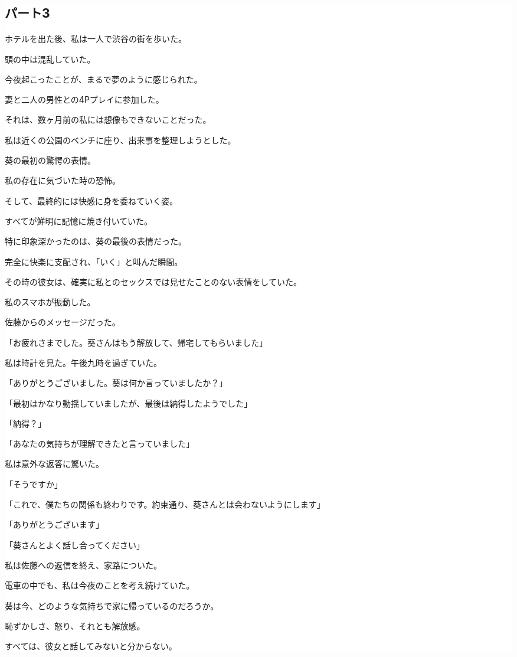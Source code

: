 ## パート3

ホテルを出た後、私は一人で渋谷の街を歩いた。

頭の中は混乱していた。

今夜起こったことが、まるで夢のように感じられた。

妻と二人の男性との4Pプレイに参加した。

それは、数ヶ月前の私には想像もできないことだった。

私は近くの公園のベンチに座り、出来事を整理しようとした。

葵の最初の驚愕の表情。

私の存在に気づいた時の恐怖。

そして、最終的には快感に身を委ねていく姿。

すべてが鮮明に記憶に焼き付いていた。

特に印象深かったのは、葵の最後の表情だった。

完全に快楽に支配され、「いく」と叫んだ瞬間。

その時の彼女は、確実に私とのセックスでは見せたことのない表情をしていた。

私のスマホが振動した。

佐藤からのメッセージだった。

「お疲れさまでした。葵さんはもう解放して、帰宅してもらいました」

私は時計を見た。午後九時を過ぎていた。

「ありがとうございました。葵は何か言っていましたか？」

「最初はかなり動揺していましたが、最後は納得したようでした」

「納得？」

「あなたの気持ちが理解できたと言っていました」

私は意外な返答に驚いた。

「そうですか」

「これで、僕たちの関係も終わりです。約束通り、葵さんとは会わないようにします」

「ありがとうございます」

「葵さんとよく話し合ってください」

私は佐藤への返信を終え、家路についた。

電車の中でも、私は今夜のことを考え続けていた。

葵は今、どのような気持ちで家に帰っているのだろうか。

恥ずかしさ、怒り、それとも解放感。

すべては、彼女と話してみないと分からない。
